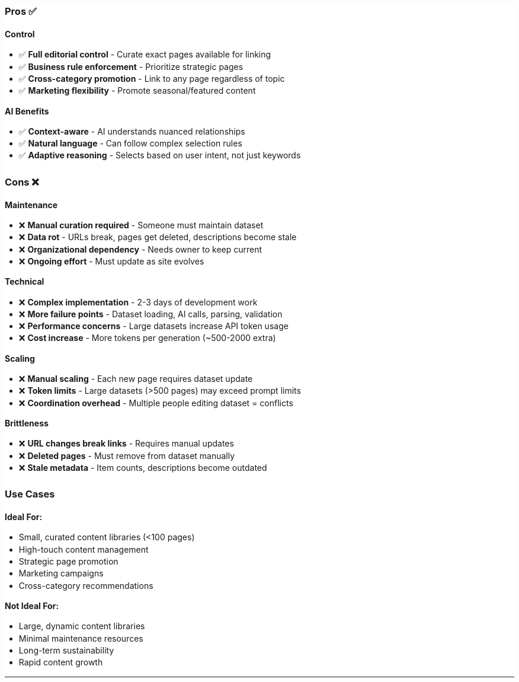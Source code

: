 ### Pros ✅

**Control**
- ✅ **Full editorial control** - Curate exact pages available for linking
- ✅ **Business rule enforcement** - Prioritize strategic pages
- ✅ **Cross-category promotion** - Link to any page regardless of topic
- ✅ **Marketing flexibility** - Promote seasonal/featured content

**AI Benefits**
- ✅ **Context-aware** - AI understands nuanced relationships
- ✅ **Natural language** - Can follow complex selection rules
- ✅ **Adaptive reasoning** - Selects based on user intent, not just keywords

### Cons ❌

**Maintenance**
- ❌ **Manual curation required** - Someone must maintain dataset
- ❌ **Data rot** - URLs break, pages get deleted, descriptions become stale
- ❌ **Organizational dependency** - Needs owner to keep current
- ❌ **Ongoing effort** - Must update as site evolves

**Technical**
- ❌ **Complex implementation** - 2-3 days of development work
- ❌ **More failure points** - Dataset loading, AI calls, parsing, validation
- ❌ **Performance concerns** - Large datasets increase API token usage
- ❌ **Cost increase** - More tokens per generation (~500-2000 extra)

**Scaling**
- ❌ **Manual scaling** - Each new page requires dataset update
- ❌ **Token limits** - Large datasets (>500 pages) may exceed prompt limits
- ❌ **Coordination overhead** - Multiple people editing dataset = conflicts

**Brittleness**
- ❌ **URL changes break links** - Requires manual updates
- ❌ **Deleted pages** - Must remove from dataset manually
- ❌ **Stale metadata** - Item counts, descriptions become outdated

### Use Cases

**Ideal For:**
- Small, curated content libraries (<100 pages)
- High-touch content management
- Strategic page promotion
- Marketing campaigns
- Cross-category recommendations

**Not Ideal For:**
- Large, dynamic content libraries
- Minimal maintenance resources
- Long-term sustainability
- Rapid content growth

---
